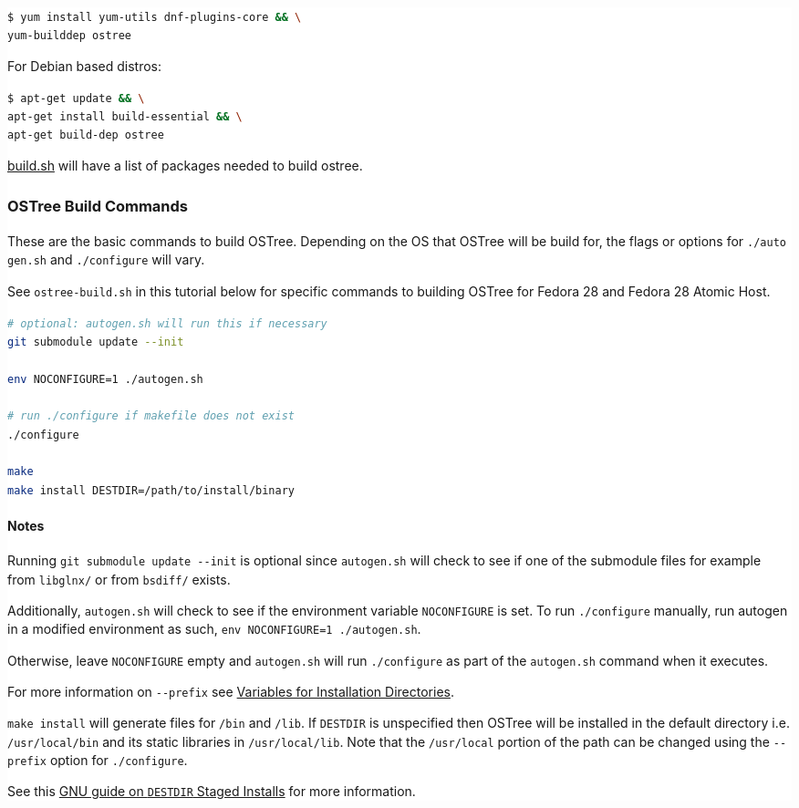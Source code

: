 ```bash
$ yum install yum-utils dnf-plugins-core && \
yum-builddep ostree
```

For Debian based distros:

```bash
$ apt-get update && \
apt-get install build-essential && \
apt-get build-dep ostree
```

[build.sh](../ci/build.sh) will have a list of packages needed to build ostree.

### OSTree Build Commands

These are the basic commands to build OSTree. Depending on the OS that OSTree will be build for, the flags or options for `./autogen.sh` and `./configure` will vary.

See `ostree-build.sh` in this tutorial below for specific commands to building OSTree for Fedora 28 and Fedora 28 Atomic Host.

```bash
# optional: autogen.sh will run this if necessary
git submodule update --init

env NOCONFIGURE=1 ./autogen.sh

# run ./configure if makefile does not exist
./configure

make
make install DESTDIR=/path/to/install/binary
```

#### Notes

Running `git submodule update --init` is optional since `autogen.sh` will check to see if one of the submodule files for example from `libglnx/` or from `bsdiff/` exists.

Additionally, `autogen.sh` will check to see if the environment variable `NOCONFIGURE` is set. To run `./configure` manually, run autogen in a modified environment as such, `env NOCONFIGURE=1 ./autogen.sh`.

Otherwise, leave `NOCONFIGURE` empty and `autogen.sh` will run `./configure` as part of the `autogen.sh` command when it executes.

For more information on `--prefix` see [Variables for Installation Directories](https://www.gnu.org/prep/standards/html_node/Directory-Variables.html#Directory-Variables).

`make install` will generate files for `/bin` and `/lib`. If `DESTDIR` is unspecified then OSTree will be installed in the default directory i.e. `/usr/local/bin` and its static libraries in `/usr/local/lib`. Note that the `/usr/local` portion of the path can be changed using the `--prefix` option for `./configure`.

See this [GNU guide on `DESTDIR` Staged Installs](https://www.gnu.org/prep/standards/html_node/DESTDIR.html) for more information.
